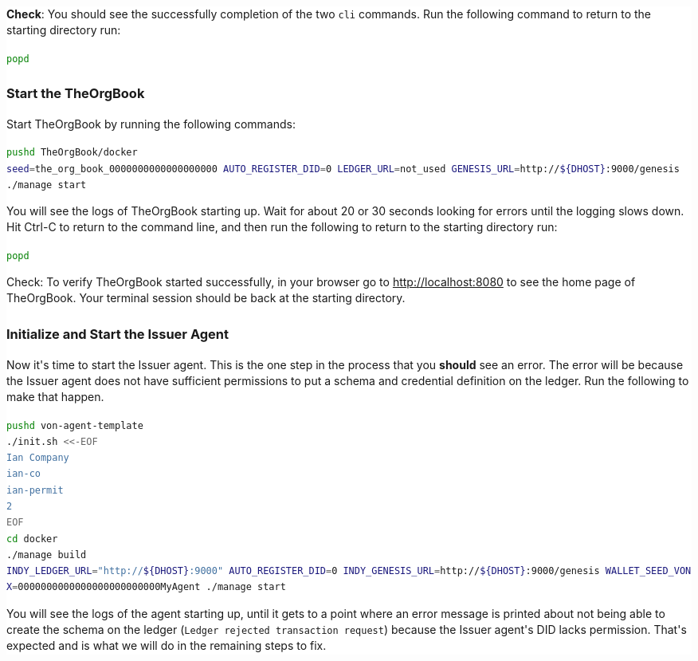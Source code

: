 **Check**: You should see the successfully completion of the two `cli` commands. Run the following command to return to the starting directory run:

```bash
popd

```

### Start the TheOrgBook

Start TheOrgBook by running the following commands:

```bash
pushd TheOrgBook/docker
seed=the_org_book_0000000000000000000 AUTO_REGISTER_DID=0 LEDGER_URL=not_used GENESIS_URL=http://${DHOST}:9000/genesis ./manage start

```

You will see the logs of TheOrgBook starting up. Wait for about 20 or 30 seconds looking for errors until the logging slows down. Hit Ctrl-C to return to the command line, and then run the following to return to the starting directory run:

```bash
popd

```

Check: To verify TheOrgBook started successfully, in your browser go to [http://localhost:8080](http://localhost:8080) to see the home page of TheOrgBook. Your terminal session should be back at the starting directory.

### Initialize and Start the Issuer Agent

Now it's time to start the Issuer agent. This is the one step in the process that you **should** see an error. The error will be because the Issuer agent does not have sufficient permissions to put a schema and credential definition on the ledger. Run the following to make that happen.

```bash
pushd von-agent-template
./init.sh <<-EOF
Ian Company
ian-co
ian-permit
2
EOF
cd docker
./manage build
INDY_LEDGER_URL="http://${DHOST}:9000" AUTO_REGISTER_DID=0 INDY_GENESIS_URL=http://${DHOST}:9000/genesis WALLET_SEED_VONX=0000000000000000000000000MyAgent ./manage start

```

You will see the logs of the agent starting up, until it gets to a point where an error message is printed about not being able to create the schema on the ledger (`Ledger rejected transaction request`) because the Issuer agent's DID lacks permission. That's expected and is what we will do in the remaining steps to fix.
